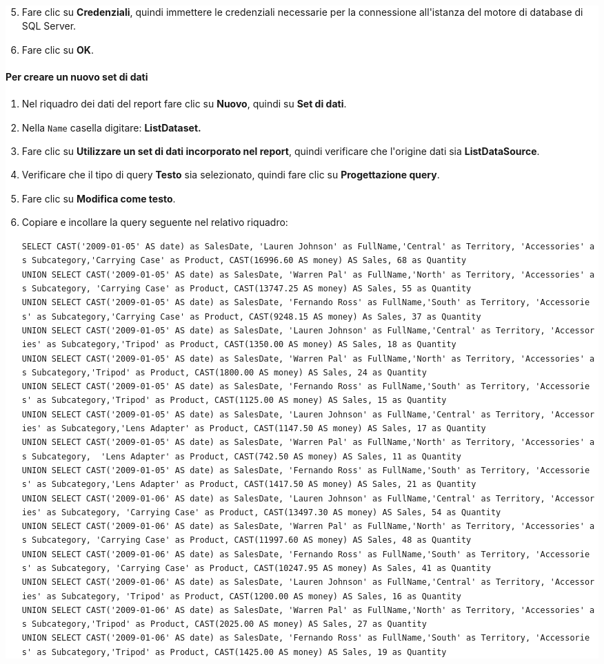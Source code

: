 5.  Fare clic su **Credenziali**, quindi immettere le credenziali necessarie per la connessione all'istanza del motore di database di SQL Server.

6.  Fare clic su **OK**.

#### <a name="to-create-a-new-dataset"></a>Per creare un nuovo set di dati

1.  Nel riquadro dei dati del report fare clic su **Nuovo**, quindi su **Set di dati**.

2.  Nella `Name` casella digitare: **ListDataset.**

3.  Fare clic su **Utilizzare un set di dati incorporato nel report**, quindi verificare che l'origine dati sia **ListDataSource**.

4.  Verificare che il tipo di query **Testo** sia selezionato, quindi fare clic su **Progettazione query**.

5.  Fare clic su **Modifica come testo**.

6.  Copiare e incollare la query seguente nel relativo riquadro:

    ```
    SELECT CAST('2009-01-05' AS date) as SalesDate, 'Lauren Johnson' as FullName,'Central' as Territory, 'Accessories' as Subcategory,'Carrying Case' as Product, CAST(16996.60 AS money) AS Sales, 68 as Quantity
    UNION SELECT CAST('2009-01-05' AS date) as SalesDate, 'Warren Pal' as FullName,'North' as Territory, 'Accessories' as Subcategory, 'Carrying Case' as Product, CAST(13747.25 AS money) AS Sales, 55 as Quantity
    UNION SELECT CAST('2009-01-05' AS date) as SalesDate, 'Fernando Ross' as FullName,'South' as Territory, 'Accessories' as Subcategory,'Carrying Case' as Product, CAST(9248.15 AS money) As Sales, 37 as Quantity
    UNION SELECT CAST('2009-01-05' AS date) as SalesDate, 'Lauren Johnson' as FullName,'Central' as Territory, 'Accessories' as Subcategory,'Tripod' as Product, CAST(1350.00 AS money) AS Sales, 18 as Quantity
    UNION SELECT CAST('2009-01-05' AS date) as SalesDate, 'Warren Pal' as FullName,'North' as Territory, 'Accessories' as Subcategory,'Tripod' as Product, CAST(1800.00 AS money) AS Sales, 24 as Quantity
    UNION SELECT CAST('2009-01-05' AS date) as SalesDate, 'Fernando Ross' as FullName,'South' as Territory, 'Accessories' as Subcategory,'Tripod' as Product, CAST(1125.00 AS money) AS Sales, 15 as Quantity
    UNION SELECT CAST('2009-01-05' AS date) as SalesDate, 'Lauren Johnson' as FullName,'Central' as Territory, 'Accessories' as Subcategory,'Lens Adapter' as Product, CAST(1147.50 AS money) AS Sales, 17 as Quantity
    UNION SELECT CAST('2009-01-05' AS date) as SalesDate, 'Warren Pal' as FullName,'North' as Territory, 'Accessories' as Subcategory,  'Lens Adapter' as Product, CAST(742.50 AS money) AS Sales, 11 as Quantity
    UNION SELECT CAST('2009-01-05' AS date) as SalesDate, 'Fernando Ross' as FullName,'South' as Territory, 'Accessories' as Subcategory,'Lens Adapter' as Product, CAST(1417.50 AS money) AS Sales, 21 as Quantity
    UNION SELECT CAST('2009-01-06' AS date) as SalesDate, 'Lauren Johnson' as FullName,'Central' as Territory, 'Accessories' as Subcategory, 'Carrying Case' as Product, CAST(13497.30 AS money) AS Sales, 54 as Quantity
    UNION SELECT CAST('2009-01-06' AS date) as SalesDate, 'Warren Pal' as FullName,'North' as Territory, 'Accessories' as Subcategory, 'Carrying Case' as Product, CAST(11997.60 AS money) AS Sales, 48 as Quantity
    UNION SELECT CAST('2009-01-06' AS date) as SalesDate, 'Fernando Ross' as FullName,'South' as Territory, 'Accessories' as Subcategory, 'Carrying Case' as Product, CAST(10247.95 AS money) As Sales, 41 as Quantity
    UNION SELECT CAST('2009-01-06' AS date) as SalesDate, 'Lauren Johnson' as FullName,'Central' as Territory, 'Accessories' as Subcategory, 'Tripod' as Product, CAST(1200.00 AS money) AS Sales, 16 as Quantity
    UNION SELECT CAST('2009-01-06' AS date) as SalesDate, 'Warren Pal' as FullName,'North' as Territory, 'Accessories' as Subcategory,'Tripod' as Product, CAST(2025.00 AS money) AS Sales, 27 as Quantity
    UNION SELECT CAST('2009-01-06' AS date) as SalesDate, 'Fernando Ross' as FullName,'South' as Territory, 'Accessories' as Subcategory,'Tripod' as Product, CAST(1425.00 AS money) AS Sales, 19 as Quantity